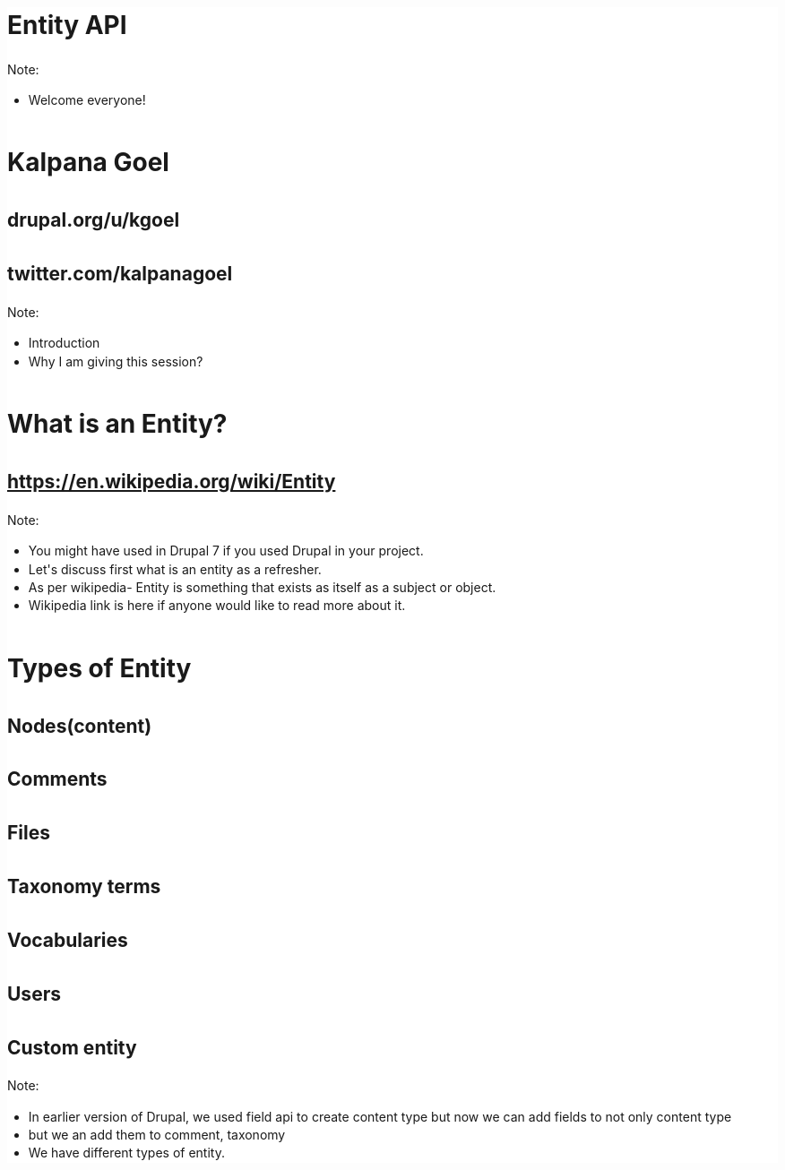 # Entity API
Note:
- Welcome everyone!




# Kalpana Goel
## drupal.org/u/kgoel
## twitter.com/kalpanagoel
Note:
- Introduction
- Why I am giving this session?



# What is an Entity?
## https://en.wikipedia.org/wiki/Entity
Note:
- You might have used in Drupal 7 if you used Drupal in your project.
- Let's discuss first what is an entity as a refresher.
- As per wikipedia- Entity is something that exists as itself as a subject or object.
- Wikipedia link is here if anyone would like to read more about it.




# Types of Entity
## Nodes(content)
## Comments
## Files
## Taxonomy terms
## Vocabularies
## Users
## Custom entity
Note:
- In earlier version of Drupal, we used field api to create content type but now we can add fields to not only content type
- but we an add them to comment, taxonomy
- We have different types of entity.
